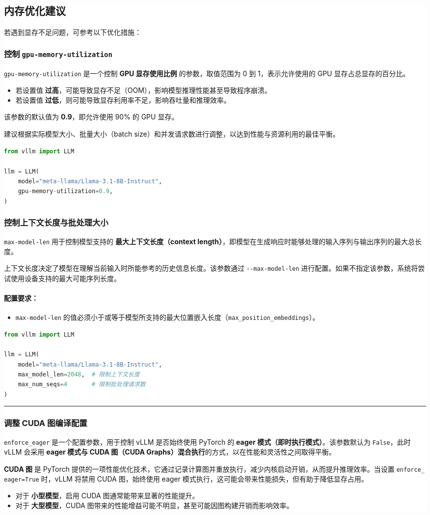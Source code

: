 
## 内存优化建议

若遇到显存不足问题，可参考以下优化措施：

### 控制 `gpu-memory-utilization`

`gpu-memory-utilization` 是一个控制 **GPU 显存使用比例** 的参数，取值范围为 0 到 1，表示允许使用的 GPU 显存占总显存的百分比。

- 若设置值 **过高**，可能导致显存不足（OOM），影响模型推理性能甚至导致程序崩溃。
- 若设置值 **过低**，则可能导致显存利用率不足，影响吞吐量和推理效率。

该参数的默认值为 **0.9**，即允许使用 90% 的 GPU 显存。

建议根据实际模型大小、批量大小（batch size）和并发请求数进行调整，以达到性能与资源利用的最佳平衡。

```python
from vllm import LLM

llm = LLM(
    model="meta-llama/Llama-3.1-8B-Instruct",
    gpu-memory-utilization=0.9,
)
```

### 控制上下文长度与批处理大小

`max-model-len` 用于控制模型支持的 **最大上下文长度（context length）**，即模型在生成响应时能够处理的输入序列与输出序列的最大总长度。

上下文长度决定了模型在理解当前输入时所能参考的历史信息长度。该参数通过 `--max-model-len` 进行配置。如果不指定该参数，系统将尝试使用设备支持的最大可能序列长度。

#### 配置要求：

- `max-model-len` 的值必须小于或等于模型所支持的最大位置嵌入长度（`max_position_embeddings`）。

```python
from vllm import LLM

llm = LLM(
    model="meta-llama/Llama-3.1-8B-Instruct",
    max_model_len=2048,  # 限制上下文长度
    max_num_seqs=4       # 限制批处理请求数
)
```

------

### 调整 CUDA 图编译配置

`enforce_eager` 是一个配置参数，用于控制 vLLM 是否始终使用 PyTorch 的 **eager 模式（即时执行模式）**。该参数默认为 `False`，此时 vLLM 会采用 **eager 模式与 CUDA 图（CUDA Graphs）混合执行**的方式，以在性能和灵活性之间取得平衡。

**CUDA 图** 是 PyTorch 提供的一项性能优化技术，它通过记录计算图并重放执行，减少内核启动开销，从而提升推理效率。当设置 `enforce_eager=True` 时，vLLM 将禁用 CUDA 图，始终使用 eager 模式执行，这可能会带来性能损失，但有助于降低显存占用。

- 对于 **小型模型**，启用 CUDA 图通常能带来显著的性能提升。
- 对于 **大型模型**，CUDA 图带来的性能增益可能不明显，甚至可能因图构建开销而影响效率。
